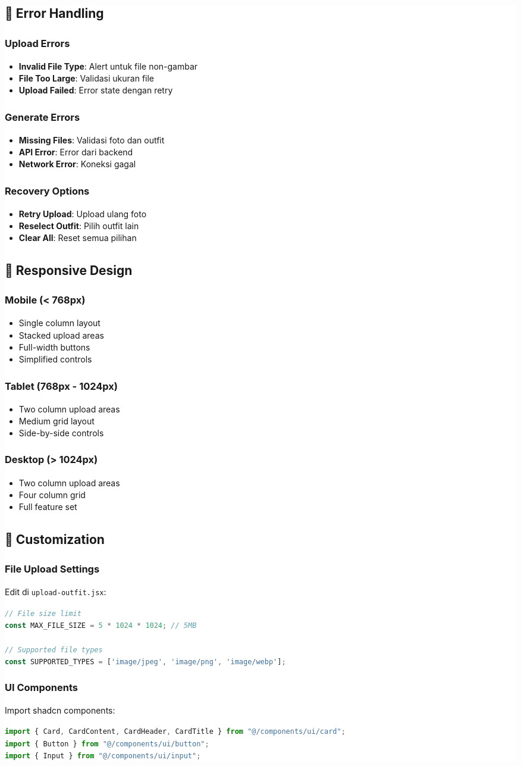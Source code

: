 ## 🚨 Error Handling

### Upload Errors
- **Invalid File Type**: Alert untuk file non-gambar
- **File Too Large**: Validasi ukuran file
- **Upload Failed**: Error state dengan retry

### Generate Errors
- **Missing Files**: Validasi foto dan outfit
- **API Error**: Error dari backend
- **Network Error**: Koneksi gagal

### Recovery Options
- **Retry Upload**: Upload ulang foto
- **Reselect Outfit**: Pilih outfit lain
- **Clear All**: Reset semua pilihan

## 📱 Responsive Design

### Mobile (< 768px)
- Single column layout
- Stacked upload areas
- Full-width buttons
- Simplified controls

### Tablet (768px - 1024px)
- Two column upload areas
- Medium grid layout
- Side-by-side controls

### Desktop (> 1024px)
- Two column upload areas
- Four column grid
- Full feature set

## 🔧 Customization

### File Upload Settings
Edit di `upload-outfit.jsx`:
```javascript
// File size limit
const MAX_FILE_SIZE = 5 * 1024 * 1024; // 5MB

// Supported file types
const SUPPORTED_TYPES = ['image/jpeg', 'image/png', 'image/webp'];
```

### UI Components
Import shadcn components:
```javascript
import { Card, CardContent, CardHeader, CardTitle } from "@/components/ui/card";
import { Button } from "@/components/ui/button";
import { Input } from "@/components/ui/input";
```
